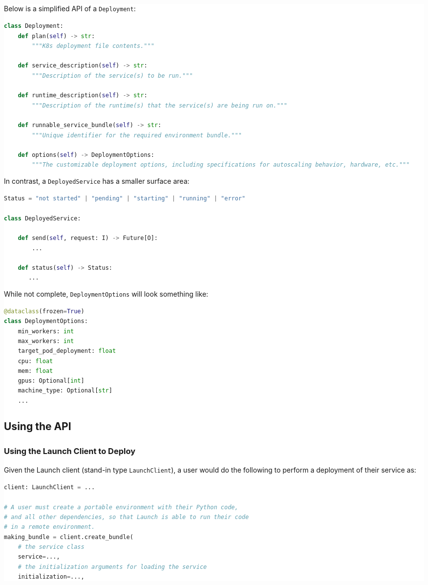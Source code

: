 Below is a simplified API of a `Deployment`:
```python
class Deployment:
    def plan(self) -> str:
        """K8s deployment file contents."""

    def service_description(self) -> str:
        """Description of the service(s) to be run."""

    def runtime_description(self) -> str:
        """Description of the runtime(s) that the service(s) are being run on."""

    def runnable_service_bundle(self) -> str:
        """Unique identifier for the required environment bundle."""

    def options(self) -> DeploymentOptions:
        """The customizable deployment options, including specifications for autoscaling behavior, hardware, etc."""
```

In contrast, a `DeployedService` has a smaller surface area:
```python
Status = "not started" | "pending" | "starting" | "running" | "error" 

class DeployedService:
    
    def send(self, request: I) -> Future[O]:
        ...

    def status(self) -> Status:
       ...
```

While not complete, `DeploymentOptions` will look something like:
```python
@dataclass(frozen=True)
class DeploymentOptions:
    min_workers: int
    max_workers: int
    target_pod_deployment: float
    cpu: float
    mem: float
    gpus: Optional[int]
    machine_type: Optional[str]
    ...
```


## Using the API

### Using the Launch Client to Deploy
Given the Launch client (stand-in type `LaunchClient`), a user would do the following to perform a deployment of their
service as:
```python
client: LaunchClient = ...

# A user must create a portable environment with their Python code,
# and all other dependencies, so that Launch is able to run their code
# in a remote environment.
making_bundle = client.create_bundle(
    # the service class
    service=...,
    # the initialization arguments for loading the service
    initialization=...,
```